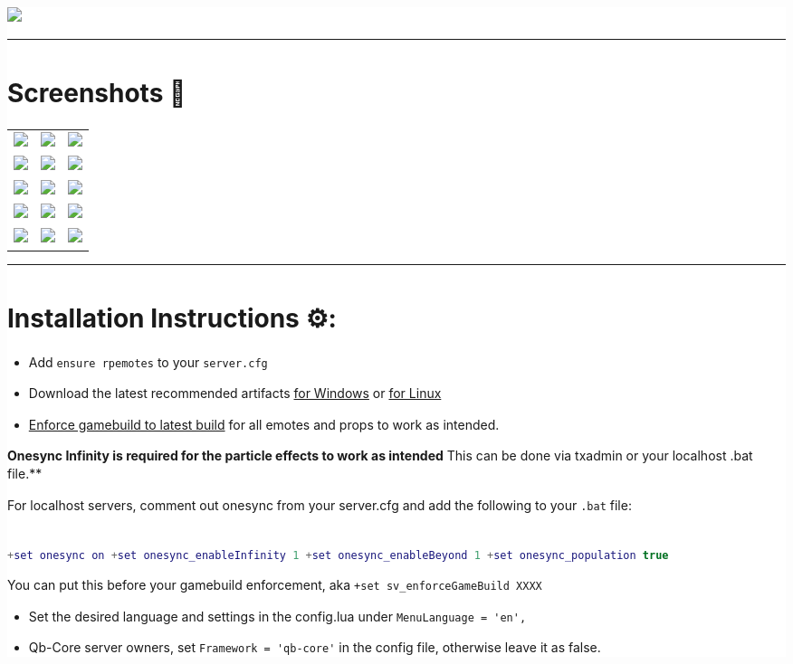 <img src="screenshots/extractor.png" width="700">



----------------------------------------------------------------------------------------------------------------------------------------------------------------------------------------------------------------------------



# Screenshots 📸

| | | |
|-|-|-|
| <img src="screenshots/001.png" width="250"> | <img src="screenshots/002.png" width="250"> | <img src="screenshots/003.png" width="250"> |
| <img src="screenshots/004.jpeg" width="250"> | <img src="screenshots/005.jpg" width="250"> | <img src="screenshots/006.jpeg" width="250"> |
| <img src="screenshots/007.jpeg" width="250"> | <img src="screenshots/008.png" width="250"> | <img src="screenshots/009.jpeg" width="250"> |
| <img src="screenshots/010.png" width="250"> | <img src="screenshots/011.png" width="250"> | <img src="screenshots/012.png" width="250">|
| <img src="screenshots/013.png" width="250"> | <img src="screenshots/014.png" width="250"> | <img src="screenshots/015.png" width="250">|

----------------------------------------------------------------------------------------------------------------------------------------------------------------------------------------------------------------------------------------------------------------------------------------------------------------------------------------------

# Installation Instructions ⚙️:

* Add `ensure rpemotes` to your `server.cfg`

* Download the latest recommended artifacts [for Windows](https://runtime.fivem.net/artifacts/fivem/build_server_windows/master/) or [for Linux](https://runtime.fivem.net/artifacts/fivem/build_proot_linux/master/)

* [Enforce gamebuild to latest build](https://forum.cfx.re/t/tutorial-forcing-gamebuild-to-casino-cayo-perico-or-tuners-update/4784977) for all emotes and props to work as intended.

**Onesync Infinity is required for the particle effects to work as intended** This can be done via txadmin or your localhost .bat file.**

For localhost servers, comment out onesync from your server.cfg and add the following to your `.bat` file:

```lua

+set onesync on +set onesync_enableInfinity 1 +set onesync_enableBeyond 1 +set onesync_population true

```

You can put this before your gamebuild enforcement, aka `+set sv_enforceGameBuild XXXX`

* Set the desired language and settings in the config.lua under `MenuLanguage = 'en',`

* Qb-Core server owners, set `Framework = 'qb-core'` in the config file, otherwise leave it as false.
